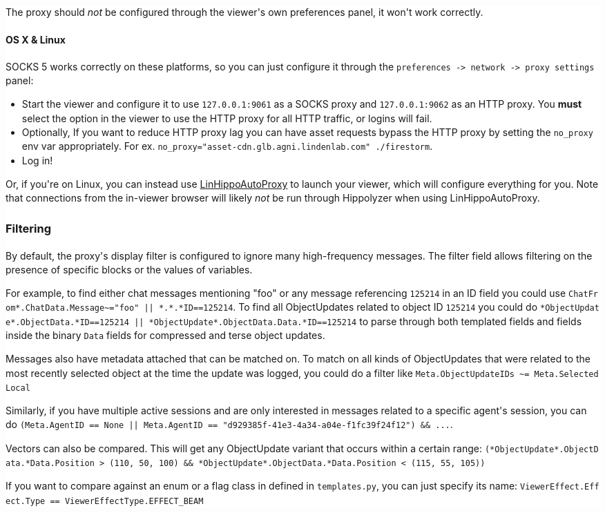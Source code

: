 The proxy should _not_ be configured through the viewer's own preferences panel, it won't work correctly.

#### OS X & Linux

SOCKS 5 works correctly on these platforms, so you can just configure it through the
`preferences -> network -> proxy settings` panel:

* Start the viewer and configure it to use `127.0.0.1:9061` as a SOCKS proxy and `127.0.0.1:9062` as
  an HTTP proxy. You **must** select the option in the viewer to use the HTTP proxy for all HTTP
  traffic, or logins will fail.
* Optionally, If you want to reduce HTTP proxy lag you can have asset requests bypass the HTTP proxy by setting
  the `no_proxy` env var appropriately. For ex. `no_proxy="asset-cdn.glb.agni.lindenlab.com" ./firestorm`.
* Log in!

Or, if you're on Linux, you can instead use [LinHippoAutoProxy](https://github.com/SaladDais/LinHippoAutoProxy)
to launch your viewer, which will configure everything for you. Note that connections from the in-viewer browser will
likely _not_ be run through Hippolyzer when using LinHippoAutoProxy.

### Filtering

By default, the proxy's display filter is configured to ignore many high-frequency messages.
The filter field allows filtering on the presence of specific blocks or the values of 
variables.

For example, to find either chat messages mentioning "foo" or any message referencing `125214`
in an ID field you could use `ChatFrom*.ChatData.Message~="foo" || *.*.*ID==125214`. To find all
ObjectUpdates related to object ID `125214` you could do
`*ObjectUpdate*.ObjectData.*ID==125214 || *ObjectUpdate*.ObjectData.Data.*ID==125214`
to parse through both templated fields and fields inside the binary `Data` fields for compressed and 
terse object updates.

Messages also have metadata attached that can be matched on. To match on all kinds of ObjectUpdates that were
related to the most recently selected object at the time the update was logged, you could do a filter like
`Meta.ObjectUpdateIDs ~= Meta.SelectedLocal`

Similarly, if you have multiple active sessions and are only interested in messages related to a specific
agent's session, you can do `(Meta.AgentID == None || Meta.AgentID == "d929385f-41e3-4a34-a04e-f1fc39f24f12") && ...`.

Vectors can also be compared. This will get any ObjectUpdate variant that occurs within a certain range:
`(*ObjectUpdate*.ObjectData.*Data.Position > (110, 50, 100) && *ObjectUpdate*.ObjectData.*Data.Position < (115, 55, 105))`

If you want to compare against an enum or a flag class in defined in `templates.py`, you can just specify its name:
`ViewerEffect.Effect.Type == ViewerEffectType.EFFECT_BEAM`
